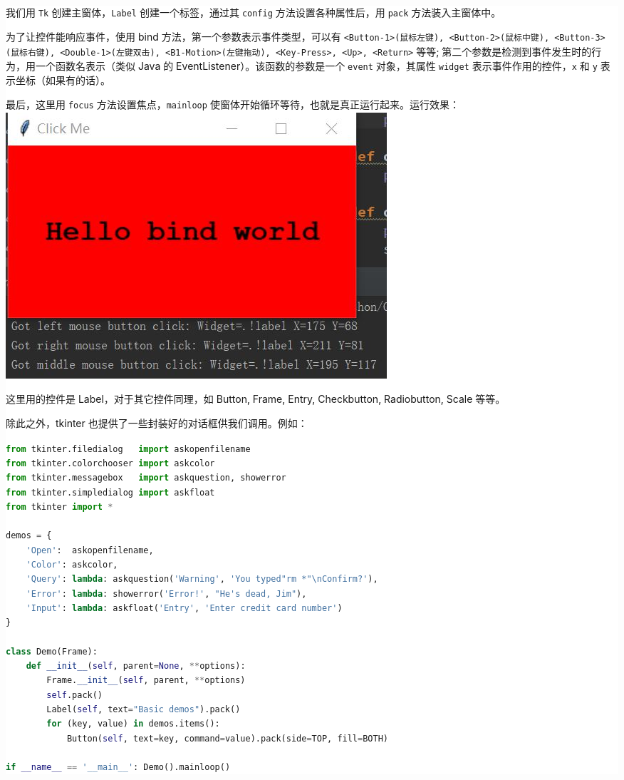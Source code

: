 我们用 `Tk` 创建主窗体，`Label` 创建一个标签，通过其 `config` 方法设置各种属性后，用 `pack` 方法装入主窗体中。

为了让控件能响应事件，使用 bind 方法，第一个参数表示事件类型，可以有 `<Button-1>(鼠标左键), <Button-2>(鼠标中键), <Button-3>(鼠标右键), <Double-1>(左键双击), <B1-Motion>(左键拖动), <Key-Press>, <Up>, <Return>` 等等; 第二个参数是检测到事件发生时的行为，用一个函数名表示（类似 Java 的 EventListener）。该函数的参数是一个 `event` 对象，其属性 `widget` 表示事件作用的控件，`x` 和 `y` 表示坐标（如果有的话）。

最后，这里用 `focus` 方法设置焦点，`mainloop` 使窗体开始循环等待，也就是真正运行起来。运行效果：
![图 3](2.jpg)

这里用的控件是 Label，对于其它控件同理，如 Button, Frame, Entry, Checkbutton, Radiobutton, Scale 等等。

除此之外，tkinter 也提供了一些封装好的对话框供我们调用。例如：

```python
from tkinter.filedialog   import askopenfilename
from tkinter.colorchooser import askcolor
from tkinter.messagebox   import askquestion, showerror
from tkinter.simpledialog import askfloat
from tkinter import *

demos = {
    'Open':  askopenfilename,
    'Color': askcolor,
    'Query': lambda: askquestion('Warning', 'You typed"rm *"\nConfirm?'),
    'Error': lambda: showerror('Error!', "He's dead, Jim"),
    'Input': lambda: askfloat('Entry', 'Enter credit card number')
}

class Demo(Frame):
    def __init__(self, parent=None, **options):
        Frame.__init__(self, parent, **options)
        self.pack()
        Label(self, text="Basic demos").pack()
        for (key, value) in demos.items():
            Button(self, text=key, command=value).pack(side=TOP, fill=BOTH)

if __name__ == '__main__': Demo().mainloop()
```
